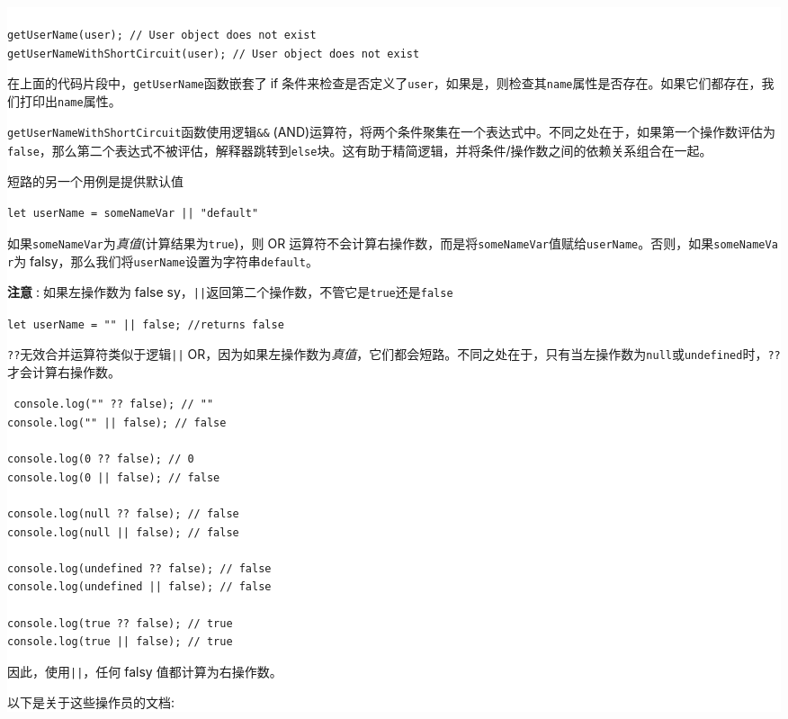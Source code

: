 ```

getUserName(user); // User object does not exist
getUserNameWithShortCircuit(user); // User object does not exist 
```

在上面的代码片段中，`getUserName`函数嵌套了 if 条件来检查是否定义了`user`，如果是，则检查其`name`属性是否存在。如果它们都存在，我们打印出`name`属性。

`getUserNameWithShortCircuit`函数使用逻辑`&&` (AND)运算符，将两个条件聚集在一个表达式中。不同之处在于，如果第一个操作数评估为`false`，那么第二个表达式不被评估，解释器跳转到`else`块。这有助于精简逻辑，并将条件/操作数之间的依赖关系组合在一起。

短路的另一个用例是提供默认值

```
let userName = someNameVar || "default"
```

如果`someNameVar`为*真值*(计算结果为`true`)，则 OR 运算符不会计算右操作数，而是将`someNameVar`值赋给`userName`。否则，如果`someNameVar`为 falsy，那么我们将`userName`设置为字符串`default`。

**注意** : 如果左操作数为 false sy，`||`返回第二个操作数，不管它是`true`还是`false`

```
let userName = "" || false; //returns false
```

`??`无效合并运算符类似于逻辑`||` OR，因为如果左操作数为*真值*，它们都会短路。不同之处在于，只有当左操作数为`null`或`undefined`时，`??`才会计算右操作数。

```
 console.log("" ?? false); // ""
console.log("" || false); // false

console.log(0 ?? false); // 0
console.log(0 || false); // false

console.log(null ?? false); // false
console.log(null || false); // false

console.log(undefined ?? false); // false
console.log(undefined || false); // false

console.log(true ?? false); // true
console.log(true || false); // true
```

因此，使用`||`，任何 falsy 值都计算为右操作数。

以下是关于这些操作员的文档:
